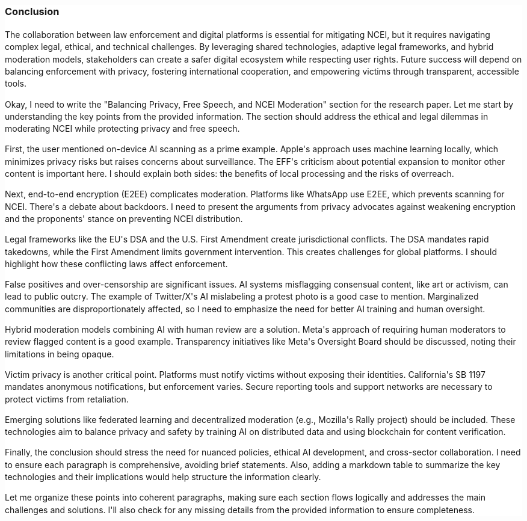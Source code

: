 ### **Conclusion**
The collaboration between law enforcement and digital platforms is essential for mitigating NCEI, but it requires navigating complex legal, ethical, and technical challenges. By leveraging shared technologies, adaptive legal frameworks, and hybrid moderation models, stakeholders can create a safer digital ecosystem while respecting user rights. Future success will depend on balancing enforcement with privacy, fostering international cooperation, and empowering victims through transparent, accessible tools.


<think>
Okay, I need to write the "Balancing Privacy, Free Speech, and NCEI Moderation" section for the research paper. Let me start by understanding the key points from the provided information. The section should address the ethical and legal dilemmas in moderating NCEI while protecting privacy and free speech. 

First, the user mentioned on-device AI scanning as a prime example. Apple's approach uses machine learning locally, which minimizes privacy risks but raises concerns about surveillance. The EFF's criticism about potential expansion to monitor other content is important here. I should explain both sides: the benefits of local processing and the risks of overreach.

Next, end-to-end encryption (E2EE) complicates moderation. Platforms like WhatsApp use E2EE, which prevents scanning for NCEI. There's a debate about backdoors. I need to present the arguments from privacy advocates against weakening encryption and the proponents' stance on preventing NCEI distribution.

Legal frameworks like the EU's DSA and the U.S. First Amendment create jurisdictional conflicts. The DSA mandates rapid takedowns, while the First Amendment limits government intervention. This creates challenges for global platforms. I should highlight how these conflicting laws affect enforcement.

False positives and over-censorship are significant issues. AI systems misflagging consensual content, like art or activism, can lead to public outcry. The example of Twitter/X's AI mislabeling a protest photo is a good case to mention. Marginalized communities are disproportionately affected, so I need to emphasize the need for better AI training and human oversight.

Hybrid moderation models combining AI with human review are a solution. Meta's approach of requiring human moderators to review flagged content is a good example. Transparency initiatives like Meta's Oversight Board should be discussed, noting their limitations in being opaque.

Victim privacy is another critical point. Platforms must notify victims without exposing their identities. California's SB 1197 mandates anonymous notifications, but enforcement varies. Secure reporting tools and support networks are necessary to protect victims from retaliation.

Emerging solutions like federated learning and decentralized moderation (e.g., Mozilla's Rally project) should be included. These technologies aim to balance privacy and safety by training AI on distributed data and using blockchain for content verification.

Finally, the conclusion should stress the need for nuanced policies, ethical AI development, and cross-sector collaboration. I need to ensure each paragraph is comprehensive, avoiding brief statements. Also, adding a markdown table to summarize the key technologies and their implications would help structure the information clearly.

Let me organize these points into coherent paragraphs, making sure each section flows logically and addresses the main challenges and solutions. I'll also check for any missing details from the provided information to ensure completeness.
</think>
